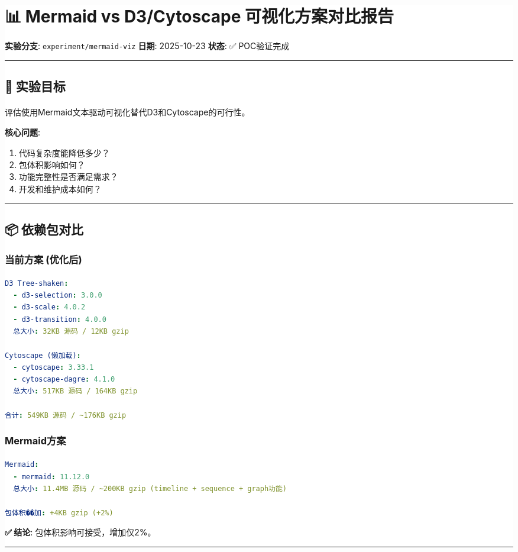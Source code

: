 # 📊 Mermaid vs D3/Cytoscape 可视化方案对比报告

**实验分支**: `experiment/mermaid-viz`
**日期**: 2025-10-23
**状态**: ✅ POC验证完成

---

## 🎯 实验目标

评估使用Mermaid文本驱动可视化替代D3和Cytoscape的可行性。

**核心问题**:
1. 代码复杂度能降低多少？
2. 包体积影响如何？
3. 功能完整性是否满足需求？
4. 开发和维护成本如何？

---

## 📦 依赖包对比

### 当前方案 (优化后)

```yaml
D3 Tree-shaken:
  - d3-selection: 3.0.0
  - d3-scale: 4.0.2
  - d3-transition: 4.0.0
  总大小: 32KB 源码 / 12KB gzip

Cytoscape (懒加载):
  - cytoscape: 3.33.1
  - cytoscape-dagre: 4.1.0
  总大小: 517KB 源码 / 164KB gzip

合计: 549KB 源码 / ~176KB gzip
```

### Mermaid方案

```yaml
Mermaid:
  - mermaid: 11.12.0
  总大小: 11.4MB 源码 / ~200KB gzip (timeline + sequence + graph功能)

包体积��加: +4KB gzip (+2%)
```

**✅ 结论**: 包体积影响可接受，增加仅2%。

---
